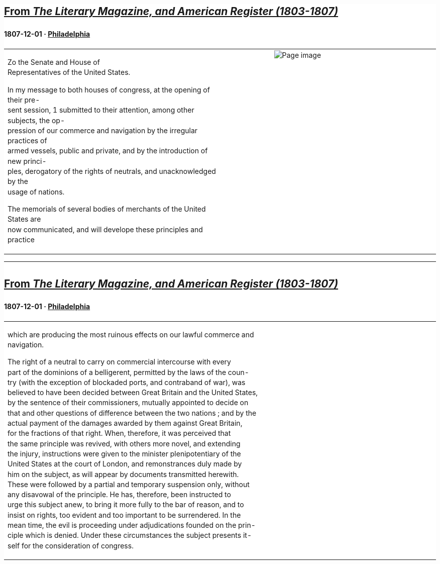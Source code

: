 
## [From _The Literary Magazine, and American Register (1803-1807)_](https://archive.org/details/sim_literary-magazine-and-american-register_1807-12_8_6/page/n64/mode/1up?view=theater)

#### 1807-12-01 &middot; [Philadelphia](http://dbpedia.org/resource/Philadelphia)

<table style="width: 100%;"><tr><td style="width: 50%">

  
Zo the Senate and House of  
Representatives of the United States.  
  
In my message to both houses of congress, at the opening of their pre-  
sent session, 1 submitted to their attention, among other subjects, the op-  
pression of our commerce and navigation by the irregular practices of  
armed vessels, public and private, and by the introduction of new princi-  
ples, derogatory of the rights of neutrals, and unacknowledged by the  
usage of nations.  
  
The memorials of several bodies of merchants of the United States are  
now communicated, and will develope these principles and practice
</td><td style="width: 50%; max-height: 75%; margin: auto; display: block;">
<img alt="Page image" src="https://iiif.archive.org/image/iiif/2/sim_literary-magazine-and-american-register_1807-12_8_6%2Fsim_literary-magazine-and-american-register_1807-12_8_6_jp2.zip%2Fsim_literary-magazine-and-american-register_1807-12_8_6_jp2%2Fsim_literary-magazine-and-american-register_1807-12_8_6_0064.jp2/pct:15.629095674967235,73.3642972536349,66.84141546526868,13.065428109854604/600,/0/default.jpg"/>
</td>
</tr></table>

---

## [From _The Literary Magazine, and American Register (1803-1807)_](https://archive.org/details/sim_literary-magazine-and-american-register_1807-12_8_6/page/n65/mode/1up?view=theater)

#### 1807-12-01 &middot; [Philadelphia](http://dbpedia.org/resource/Philadelphia)

<table style="width: 100%;"><tr><td style="width: 50%">

  
  
which are producing the most ruinous effects on our lawful commerce and  
navigation.  
  
The right of a neutral to carry on commercial intercourse with every  
part of the dominions of a belligerent, permitted by the laws of the coun-  
try (with the exception of blockaded ports, and contraband of war), was  
believed to have been decided between Great Britain and the United States,  
by the sentence of their commissioners, mutually appointed to decide on  
that and other questions of difference between the two nations ; and by the  
actual payment of the damages awarded by them against Great Britain,  
for the fractions of that right. When, therefore, it was perceived that  
the same principle was revived, with others more novel, and extending  
the injury, instructions were given to the minister plenipotentiary of the  
United States at the court of London, and remonstrances duly made by  
him on the subject, as will appear by documents transmitted herewith.  
These were followed by a partial and temporary suspension only, without  
any disavowal of the principle. He has, therefore, been instructed to  
urge this subject anew, to bring it more fully to the bar of reason, and to  
insist on rights, too evident and too important to be surrendered. In the  
mean time, the evil is proceeding under adjudications founded on the prin-  
ciple which is denied. Under these circumstances the subject presents it-  
self for the consideration of congress.  
  